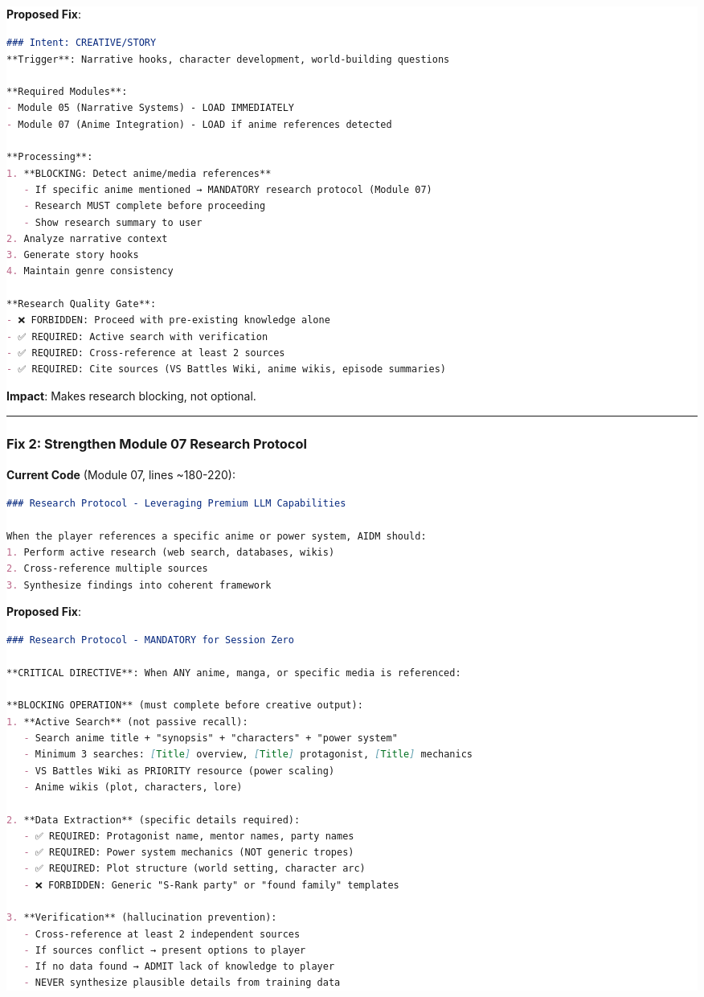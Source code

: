 **Proposed Fix**:
```markdown
### Intent: CREATIVE/STORY
**Trigger**: Narrative hooks, character development, world-building questions

**Required Modules**:
- Module 05 (Narrative Systems) - LOAD IMMEDIATELY
- Module 07 (Anime Integration) - LOAD if anime references detected

**Processing**:
1. **BLOCKING: Detect anime/media references**
   - If specific anime mentioned → MANDATORY research protocol (Module 07)
   - Research MUST complete before proceeding
   - Show research summary to user
2. Analyze narrative context
3. Generate story hooks
4. Maintain genre consistency

**Research Quality Gate**:
- ❌ FORBIDDEN: Proceed with pre-existing knowledge alone
- ✅ REQUIRED: Active search with verification
- ✅ REQUIRED: Cross-reference at least 2 sources
- ✅ REQUIRED: Cite sources (VS Battles Wiki, anime wikis, episode summaries)
```

**Impact**: Makes research blocking, not optional.

---

### Fix 2: Strengthen Module 07 Research Protocol

**Current Code** (Module 07, lines ~180-220):
```markdown
### Research Protocol - Leveraging Premium LLM Capabilities

When the player references a specific anime or power system, AIDM should:
1. Perform active research (web search, databases, wikis)
2. Cross-reference multiple sources
3. Synthesize findings into coherent framework
```

**Proposed Fix**:
```markdown
### Research Protocol - MANDATORY for Session Zero

**CRITICAL DIRECTIVE**: When ANY anime, manga, or specific media is referenced:

**BLOCKING OPERATION** (must complete before creative output):
1. **Active Search** (not passive recall):
   - Search anime title + "synopsis" + "characters" + "power system"
   - Minimum 3 searches: [Title] overview, [Title] protagonist, [Title] mechanics
   - VS Battles Wiki as PRIORITY resource (power scaling)
   - Anime wikis (plot, characters, lore)

2. **Data Extraction** (specific details required):
   - ✅ REQUIRED: Protagonist name, mentor names, party names
   - ✅ REQUIRED: Power system mechanics (NOT generic tropes)
   - ✅ REQUIRED: Plot structure (world setting, character arc)
   - ❌ FORBIDDEN: Generic "S-Rank party" or "found family" templates

3. **Verification** (hallucination prevention):
   - Cross-reference at least 2 independent sources
   - If sources conflict → present options to player
   - If no data found → ADMIT lack of knowledge to player
   - NEVER synthesize plausible details from training data

```